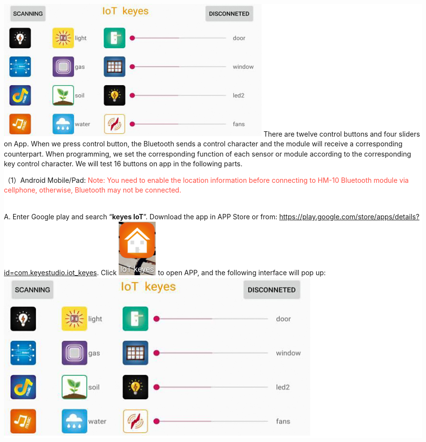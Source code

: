 ![Img](/kidsblock/media/img-20230306115553.png)
There are twelve control buttons and four sliders on App. When we press control button, the Bluetooth sends a control character and the module will receive a corresponding counterpart. 
When programming, we set the corresponding function of each sensor or module according to the corresponding key control character. We will test 16 buttons on app in the following parts.

 （1）Android Mobile/Pad: 
<span style="color: rgb(255, 76, 65);">Note: You need to enable the location information before connecting to HM-10 Bluetooth module via cellphone, otherwise, Bluetooth may not be connected.</span>
<br><br>

A. Enter Google play and search “**keyes IoT**”. Download the app in APP Store or from: https://play.google.com/store/apps/details?id=com.keyestudio.iot_keyes. 
Click ![Img](/kidsblock/media/img-20230306141057.png) to open APP, and the following interface will pop up: 
![Img](/kidsblock/media/img-20230306133728.png)
<br>
